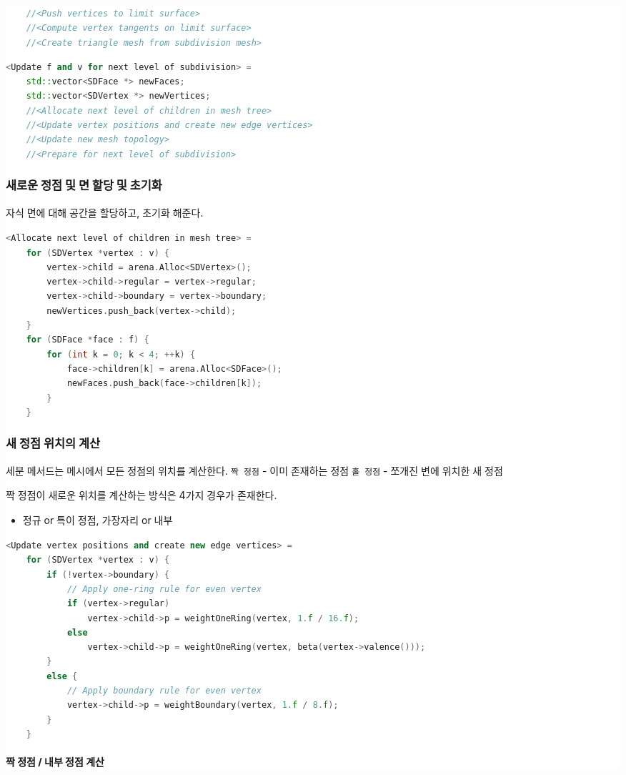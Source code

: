 ```c++
	//<Push vertices to limit surface>
	//<Compute vertex tangents on limit surface>
	//<Create triangle mesh from subdivision mesh>
```

```c++
<Update f and v for next level of subdivision> =
	std::vector<SDFace *> newFaces;
	std::vector<SDVertex *> newVertices;
	//<Allocate next level of children in mesh tree>
	//<Update vertex positions and create new edge vertices>
	//<Update new mesh topology>
	//<Prepare for next level of subdivision>
```

### 새로운 정점 및 면 할당 및 초기화

자식 면에 대해 공간을 할당하고, 초기화 해준다. 
```c++
<Allocate next level of children in mesh tree> = 
	for (SDVertex *vertex : v) {
		vertex->child = arena.Alloc<SDVertex>();
		vertex->child->regular = vertex->regular;
		vertex->child->boundary = vertex->boundary;
		newVertices.push_back(vertex->child);
	}
	for (SDFace *face : f) {
		for (int k = 0; k < 4; ++k) {
			face->children[k] = arena.Alloc<SDFace>();
			newFaces.push_back(face->children[k]);
		}
	}

```

### 새 정점 위치의 계산

세분 메서드는 메시에서 모든 정점의 위치를 계산한다.
`짝 정점` - 이미 존재하는 정점
`홀 정점` - 쪼개진 변에 위치한 새 정점

짝 정점이 새로운 위치를 계산하는 방식은 4가지 경우가 존재한다. 
- 정규 or 특이 정점, 가장자리 or 내부

```c++
<Update vertex positions and create new edge vertices> =
	for (SDVertex *vertex : v) {
		if (!vertex->boundary) {
			// Apply one-ring rule for even vertex
			if (vertex->regular)
				vertex->child->p = weightOneRing(vertex, 1.f / 16.f);
			else
				vertex->child->p = weightOneRing(vertex, beta(vertex->valence()));
		} 
		else {
			// Apply boundary rule for even vertex
			vertex->child->p = weightBoundary(vertex, 1.f / 8.f);
		}
	}
```
#### 짝 정점 / 내부 정점 계산

